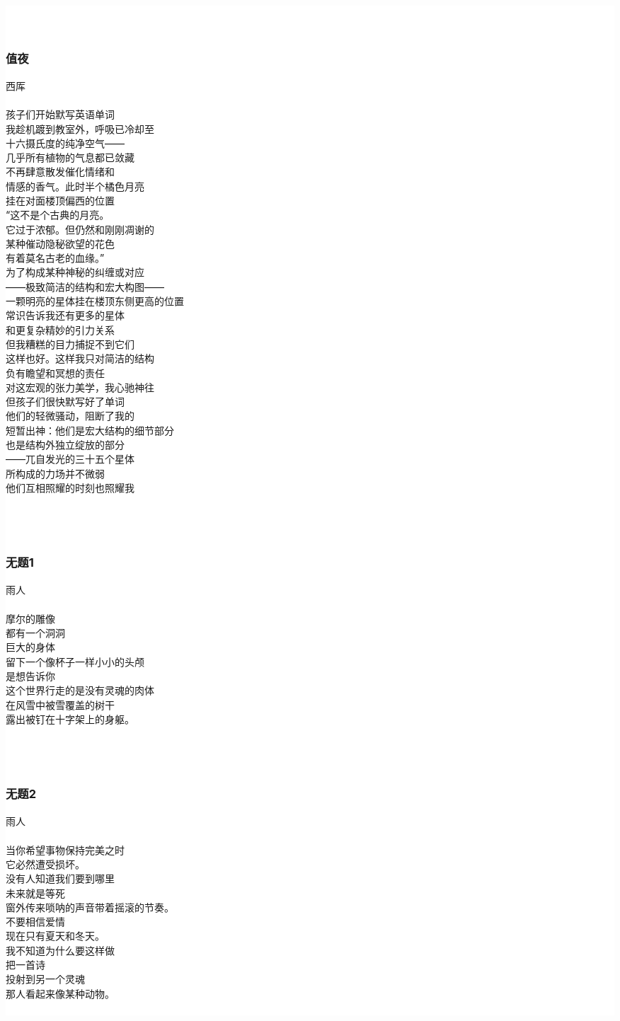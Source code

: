 　  
　  
### 值夜  
西厍  
　  
孩子们开始默写英语单词  
我趁机踱到教室外，呼吸已冷却至  
十六摄氏度的纯净空气——  
几乎所有植物的气息都已敛藏  
不再肆意散发催化情绪和  
情感的香气。此时半个橘色月亮  
挂在对面楼顶偏西的位置  
“这不是个古典的月亮。  
它过于浓郁。但仍然和刚刚凋谢的  
某种催动隐秘欲望的花色  
有着莫名古老的血缘。”  
为了构成某种神秘的纠缠或对应  
——极致简洁的结构和宏大构图——  
一颗明亮的星体挂在楼顶东侧更高的位置  
常识告诉我还有更多的星体  
和更复杂精妙的引力关系  
但我糟糕的目力捕捉不到它们  
这样也好。这样我只对简洁的结构  
负有瞻望和冥想的责任  
对这宏观的张力美学，我心驰神往  
但孩子们很快默写好了单词  
他们的轻微骚动，阻断了我的  
短暂出神：他们是宏大结构的细节部分  
也是结构外独立绽放的部分  
——兀自发光的三十五个星体  
所构成的力场并不微弱  
他们互相照耀的时刻也照耀我  
　  
　  
　  
### 无题1 
雨人  
　  
摩尔的雕像  
都有一个洞洞  
巨大的身体  
留下一个像杯子一样小小的头颅  
是想告诉你  
这个世界行走的是没有灵魂的肉体  
在风雪中被雪覆盖的树干  
露出被钉在十字架上的身躯。  
　  
　  
　  
### 无题2 
雨人  
　  
当你希望事物保持完美之时  
它必然遭受损坏。  
没有人知道我们要到哪里  
未来就是等死  
窗外传来唢呐的声音带着摇滚的节奏。  
不要相信爱情  
现在只有夏天和冬天。  
我不知道为什么要这样做  
把一首诗  
投射到另一个灵魂  
那人看起来像某种动物。  
　  